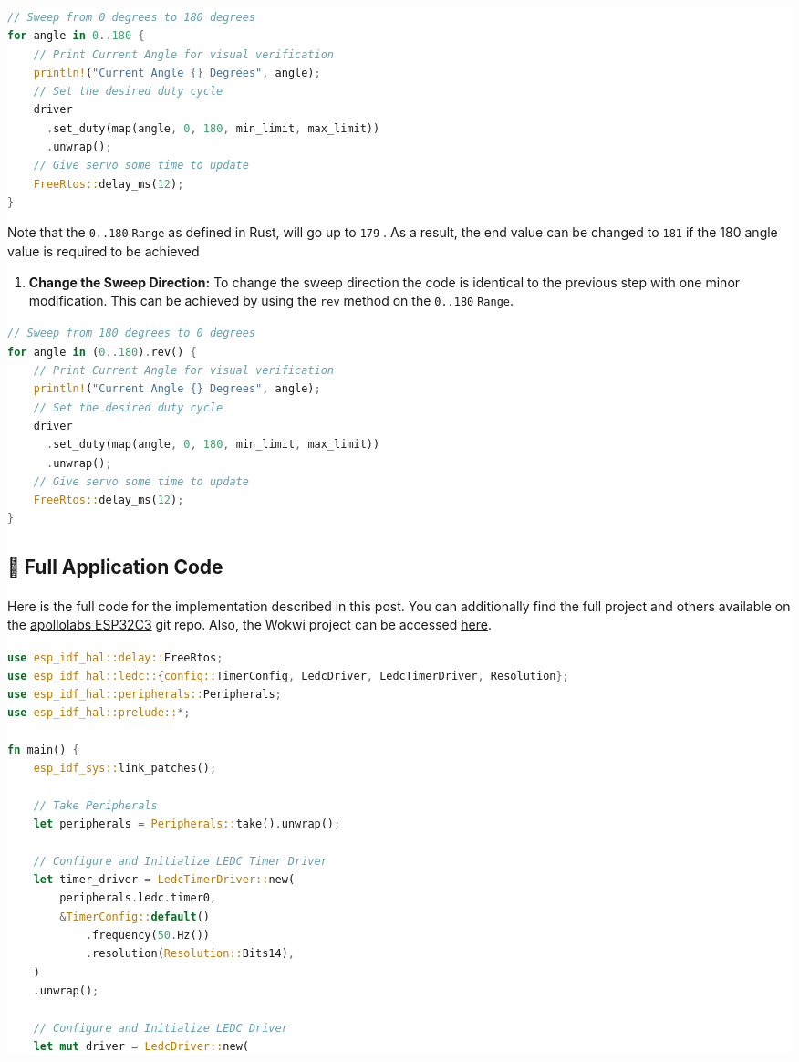 
```rust
// Sweep from 0 degrees to 180 degrees
for angle in 0..180 {
    // Print Current Angle for visual verification
    println!("Current Angle {} Degrees", angle);
    // Set the desired duty cycle
    driver
      .set_duty(map(angle, 0, 180, min_limit, max_limit))
      .unwrap();
    // Give servo some time to update
    FreeRtos::delay_ms(12);
}
```

Note that the `0..180` `Range` as defined in Rust, will go up to `179` . As a result, the end value can be changed to `181` if the 180 angle value is required to be achieved

1. **Change the Sweep Direction:** To change the sweep direction the code is identical to the previous step with one minor modification. This can be achieved by using the `rev` method on the `0..180` `Range`.
    

```rust
// Sweep from 180 degrees to 0 degrees
for angle in (0..180).rev() {
    // Print Current Angle for visual verification
    println!("Current Angle {} Degrees", angle);
    // Set the desired duty cycle
    driver
      .set_duty(map(angle, 0, 180, min_limit, max_limit))
      .unwrap();
    // Give servo some time to update
    FreeRtos::delay_ms(12);
}
```

## **📱** Full Application Code

Here is the full code for the implementation described in this post. You can additionally find the full project and others available on the [apollolabs ESP32C3](https://github.com/apollolabsdev/ESP32C3) git repo. Also, the Wokwi project can be accessed [here](https://wokwi.com/projects/372530583695095809).

```rust
use esp_idf_hal::delay::FreeRtos;
use esp_idf_hal::ledc::{config::TimerConfig, LedcDriver, LedcTimerDriver, Resolution};
use esp_idf_hal::peripherals::Peripherals;
use esp_idf_hal::prelude::*;

fn main() {
    esp_idf_sys::link_patches();

    // Take Peripherals
    let peripherals = Peripherals::take().unwrap();

    // Configure and Initialize LEDC Timer Driver
    let timer_driver = LedcTimerDriver::new(
        peripherals.ledc.timer0,
        &TimerConfig::default()
            .frequency(50.Hz())
            .resolution(Resolution::Bits14),
    )
    .unwrap();

    // Configure and Initialize LEDC Driver
    let mut driver = LedcDriver::new(
```